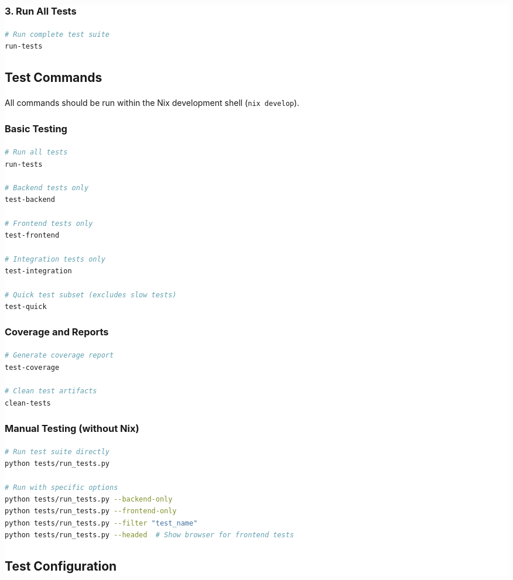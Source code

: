 ### 3. Run All Tests
```bash
# Run complete test suite
run-tests
```

## Test Commands

All commands should be run within the Nix development shell (`nix develop`).

### Basic Testing
```bash
# Run all tests
run-tests

# Backend tests only
test-backend

# Frontend tests only
test-frontend

# Integration tests only
test-integration

# Quick test subset (excludes slow tests)
test-quick
```

### Coverage and Reports
```bash
# Generate coverage report
test-coverage

# Clean test artifacts
clean-tests
```

### Manual Testing (without Nix)
```bash
# Run test suite directly
python tests/run_tests.py

# Run with specific options
python tests/run_tests.py --backend-only
python tests/run_tests.py --frontend-only
python tests/run_tests.py --filter "test_name"
python tests/run_tests.py --headed  # Show browser for frontend tests
```

## Test Configuration
